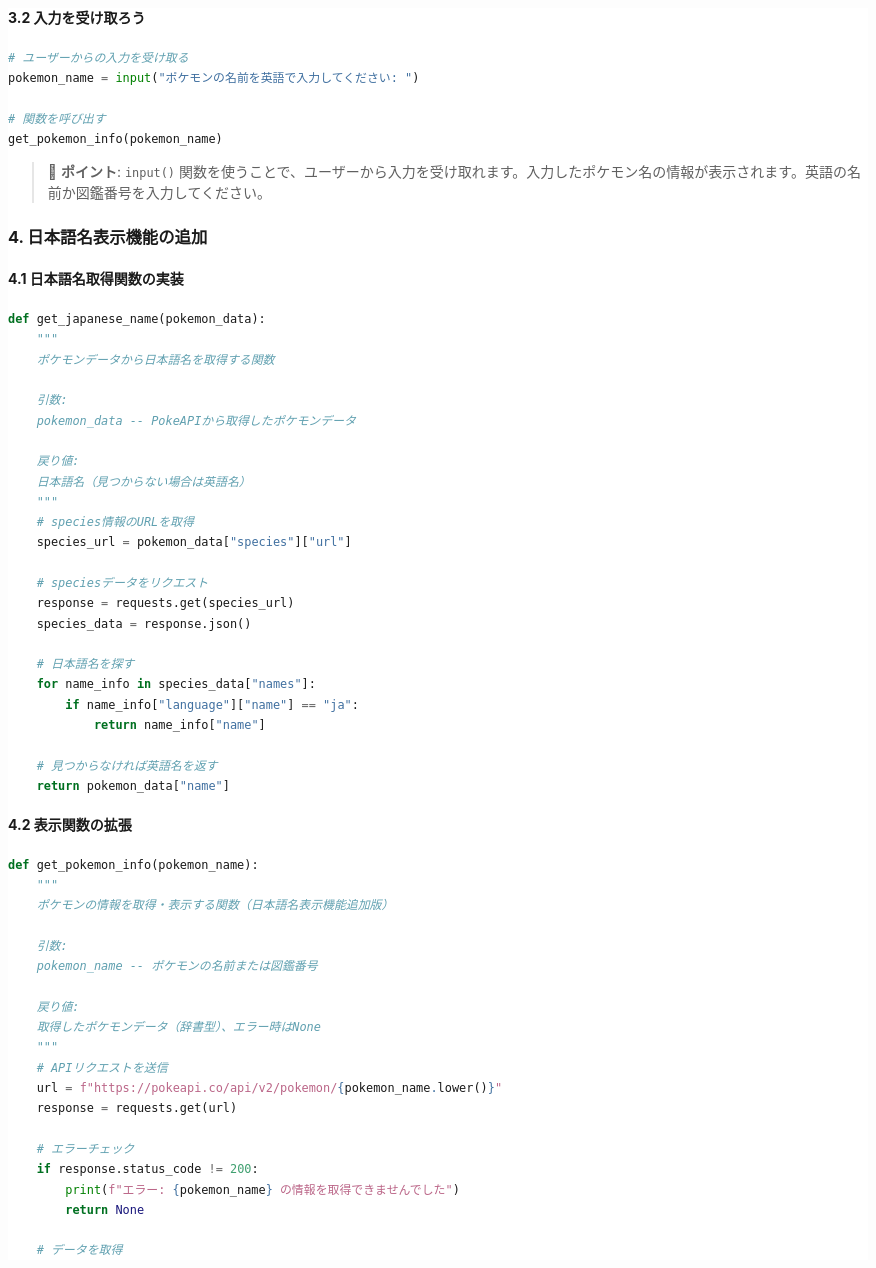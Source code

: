 #### 3.2 入力を受け取ろう

```python
# ユーザーからの入力を受け取る
pokemon_name = input("ポケモンの名前を英語で入力してください: ")

# 関数を呼び出す
get_pokemon_info(pokemon_name)
```

> 📝 **ポイント**: `input()` 関数を使うことで、ユーザーから入力を受け取れます。入力したポケモン名の情報が表示されます。英語の名前か図鑑番号を入力してください。

### 4. 日本語名表示機能の追加

#### 4.1 日本語名取得関数の実装

```python
def get_japanese_name(pokemon_data):
    """
    ポケモンデータから日本語名を取得する関数
    
    引数:
    pokemon_data -- PokeAPIから取得したポケモンデータ
    
    戻り値:
    日本語名（見つからない場合は英語名）
    """
    # species情報のURLを取得
    species_url = pokemon_data["species"]["url"]
    
    # speciesデータをリクエスト
    response = requests.get(species_url)
    species_data = response.json()
    
    # 日本語名を探す
    for name_info in species_data["names"]:
        if name_info["language"]["name"] == "ja":
            return name_info["name"]
    
    # 見つからなければ英語名を返す
    return pokemon_data["name"]
```

#### 4.2 表示関数の拡張

```python
def get_pokemon_info(pokemon_name):
    """
    ポケモンの情報を取得・表示する関数（日本語名表示機能追加版）
    
    引数:
    pokemon_name -- ポケモンの名前または図鑑番号
    
    戻り値:
    取得したポケモンデータ（辞書型）、エラー時はNone
    """
    # APIリクエストを送信
    url = f"https://pokeapi.co/api/v2/pokemon/{pokemon_name.lower()}"
    response = requests.get(url)
    
    # エラーチェック
    if response.status_code != 200:
        print(f"エラー: {pokemon_name} の情報を取得できませんでした")
        return None
    
    # データを取得
```